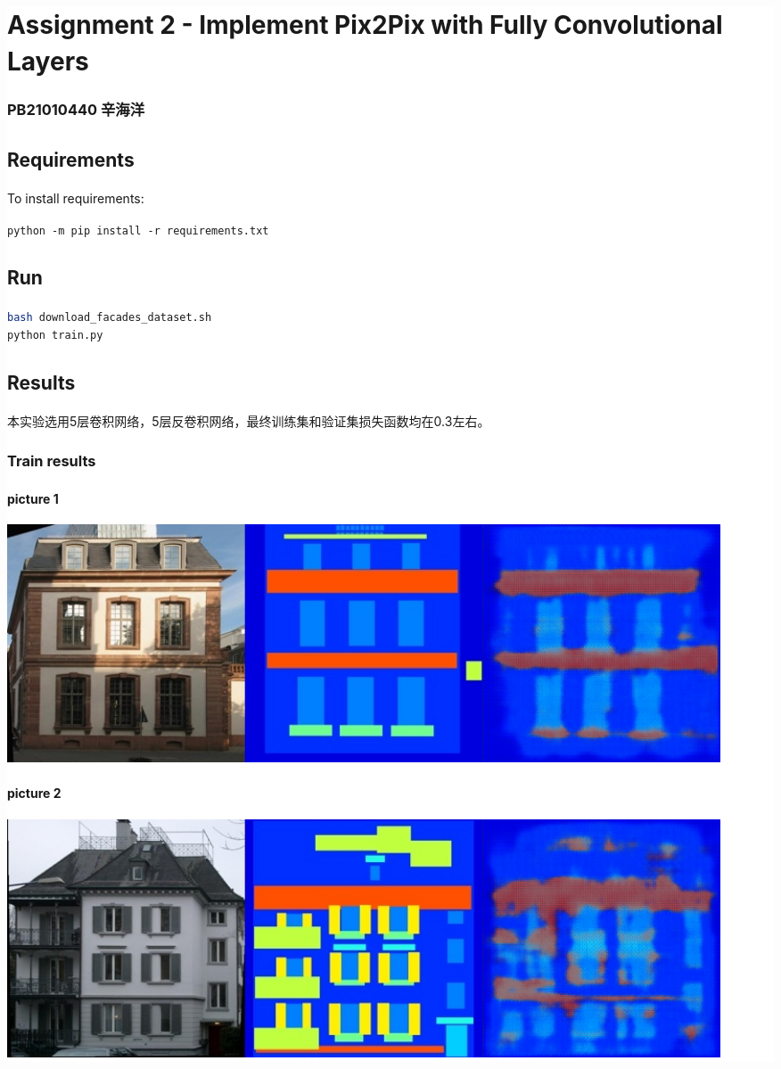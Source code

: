 # Assignment 2 - Implement Pix2Pix with Fully Convolutional Layers
###  PB21010440 辛海洋

## Requirements
To install requirements:

```setup
python -m pip install -r requirements.txt
```
## Run
```bash
bash download_facades_dataset.sh
python train.py
```

## Results

本实验选用5层卷积网络，5层反卷积网络，最终训练集和验证集损失函数均在0.3左右。

### Train  results
#### picture 1

<img src="./train_results_200/result_1.png" alt="alt text" width="800">

#### picture 2
<img src="./train_results_200/result_2.png" alt="alt text" width="800">
